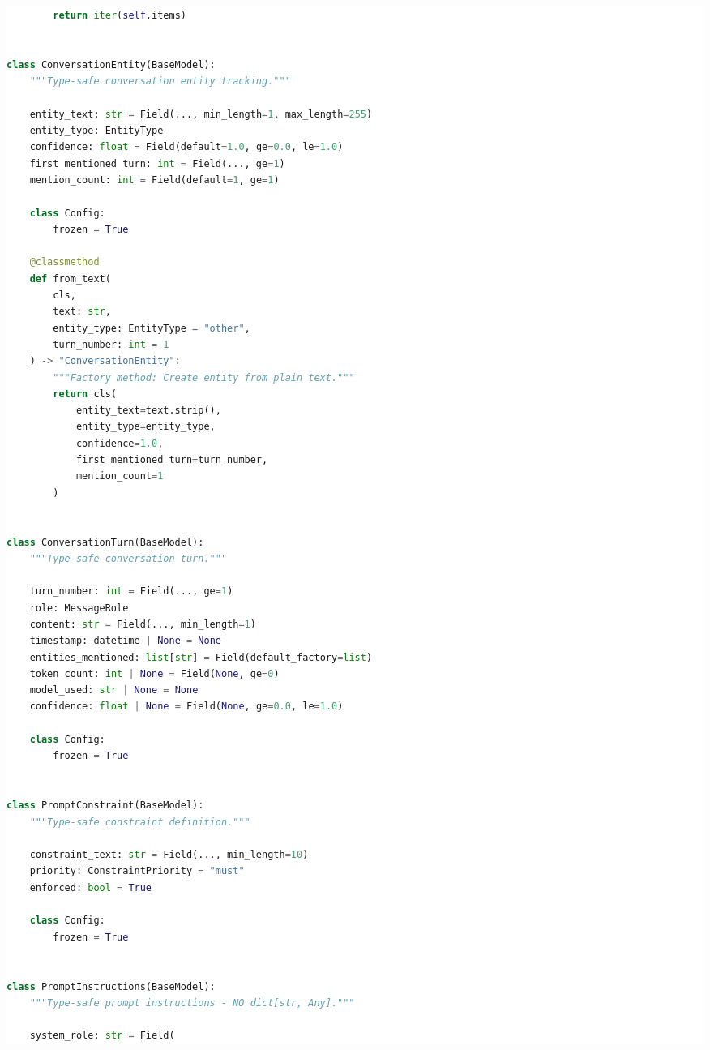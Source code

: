 ```python
        return iter(self.items)


class ConversationEntity(BaseModel):
    """Type-safe conversation entity tracking."""

    entity_text: str = Field(..., min_length=1, max_length=255)
    entity_type: EntityType
    confidence: float = Field(default=1.0, ge=0.0, le=1.0)
    first_mentioned_turn: int = Field(..., ge=1)
    mention_count: int = Field(default=1, ge=1)

    class Config:
        frozen = True

    @classmethod
    def from_text(
        cls,
        text: str,
        entity_type: EntityType = "other",
        turn_number: int = 1
    ) -> "ConversationEntity":
        """Factory method: Create entity from plain text."""
        return cls(
            entity_text=text.strip(),
            entity_type=entity_type,
            confidence=1.0,
            first_mentioned_turn=turn_number,
            mention_count=1
        )


class ConversationTurn(BaseModel):
    """Type-safe conversation turn."""

    turn_number: int = Field(..., ge=1)
    role: MessageRole
    content: str = Field(..., min_length=1)
    timestamp: datetime | None = None
    entities_mentioned: list[str] = Field(default_factory=list)
    token_count: int | None = Field(None, ge=0)
    model_used: str | None = None
    confidence: float | None = Field(None, ge=0.0, le=1.0)

    class Config:
        frozen = True


class PromptConstraint(BaseModel):
    """Type-safe constraint definition."""

    constraint_text: str = Field(..., min_length=10)
    priority: ConstraintPriority = "must"
    enforced: bool = True

    class Config:
        frozen = True


class PromptInstructions(BaseModel):
    """Type-safe prompt instructions - NO dict[str, Any]."""

    system_role: str = Field(
```